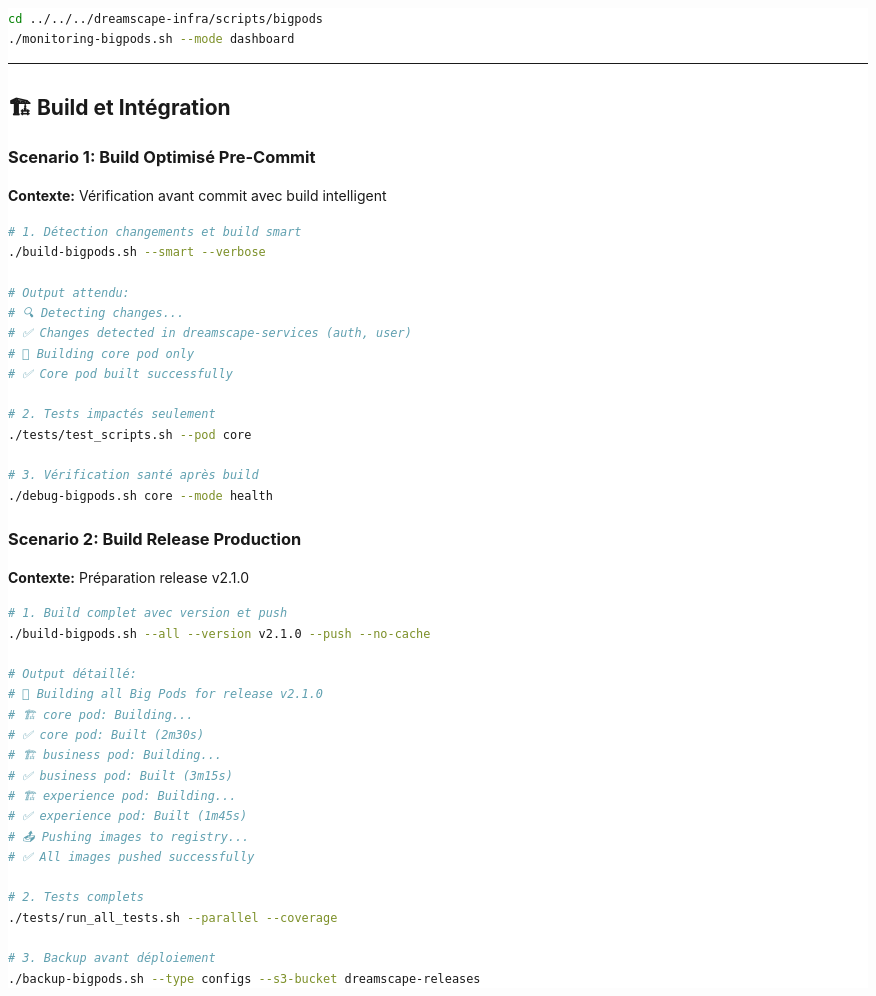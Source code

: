 ```bash
cd ../../../dreamscape-infra/scripts/bigpods
./monitoring-bigpods.sh --mode dashboard
```

---

## 🏗️ Build et Intégration

### Scenario 1: Build Optimisé Pre-Commit

**Contexte:** Vérification avant commit avec build intelligent

```bash
# 1. Détection changements et build smart
./build-bigpods.sh --smart --verbose

# Output attendu:
# 🔍 Detecting changes...
# ✅ Changes detected in dreamscape-services (auth, user)
# 🔨 Building core pod only
# ✅ Core pod built successfully

# 2. Tests impactés seulement
./tests/test_scripts.sh --pod core

# 3. Vérification santé après build
./debug-bigpods.sh core --mode health
```

### Scenario 2: Build Release Production

**Contexte:** Préparation release v2.1.0

```bash
# 1. Build complet avec version et push
./build-bigpods.sh --all --version v2.1.0 --push --no-cache

# Output détaillé:
# 🔨 Building all Big Pods for release v2.1.0
# 🏗️ core pod: Building...
# ✅ core pod: Built (2m30s)
# 🏗️ business pod: Building...
# ✅ business pod: Built (3m15s)
# 🏗️ experience pod: Building...
# ✅ experience pod: Built (1m45s)
# 📤 Pushing images to registry...
# ✅ All images pushed successfully

# 2. Tests complets
./tests/run_all_tests.sh --parallel --coverage

# 3. Backup avant déploiement
./backup-bigpods.sh --type configs --s3-bucket dreamscape-releases
```
